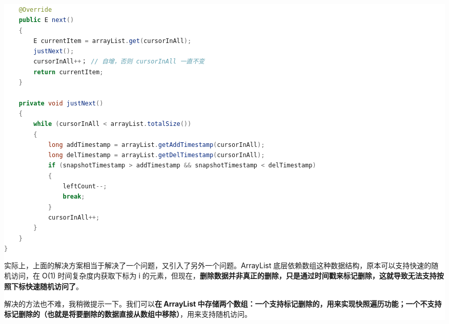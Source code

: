 ```java
    @Override
    public E next() 
    {
        E currentItem = arrayList.get(cursorInAll);
        justNext();
        cursorInAll++； // 自增，否则 cursorInAll 一直不变
        return currentItem;
    }

    private void justNext() 
    {
        while (cursorInAll < arrayList.totalSize()) 
        {
            long addTimestamp = arrayList.getAddTimestamp(cursorInAll);
            long delTimestamp = arrayList.getDelTimestamp(cursorInAll);
            if (snapshotTimestamp > addTimestamp && snapshotTimestamp < delTimestamp) 
            {
                leftCount--;
                break;
            }
            cursorInAll++;
        }
    }
}
```

实际上，上面的解决方案相当于解决了一个问题，又引入了另外一个问题。ArrayList 底层依赖数组这种数据结构，原本可以支持快速的随机访问，在 O(1) 时间复杂度内获取下标为 i 的元素，但现在，**删除数据并非真正的删除，只是通过时间戳来标记删除，这就导致无法支持按照下标快速随机访问了**。

解决的方法也不难，我稍微提示一下。我们可以**在 ArrayList 中存储两个数组：一个支持标记删除的，用来实现快照遍历功能；一个不支持标记删除的（也就是将要删除的数据直接从数组中移除）**，用来支持随机访问。
